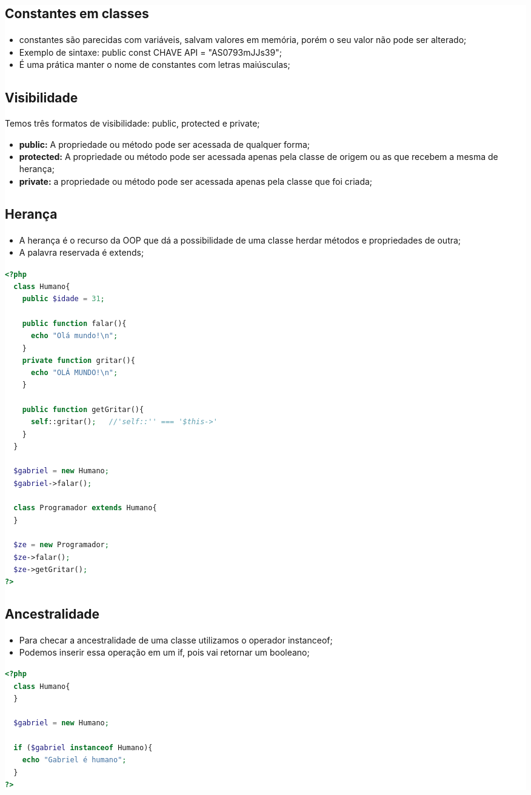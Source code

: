## Constantes em classes
- constantes são parecidas com variáveis, salvam valores em memória, porém o seu valor não pode ser alterado;
- Exemplo de sintaxe: public const CHAVE API = "AS0793mJJs39";
- É uma prática manter o nome de constantes com letras maiúsculas;

## Visibilidade
Temos três formatos de visibilidade: public, protected e private;
- <b>public:</b> A propriedade ou método pode ser acessada de qualquer forma;
- <b>protected:</b> A propriedade ou método pode ser acessada apenas pela classe de origem ou as que recebem a mesma de herança;
- <b>private:</b> a propriedade ou método pode ser acessada apenas pela classe que foi criada;

## Herança
- A herança é o recurso da OOP que dá a possibilidade de uma classe herdar métodos e propriedades de outra;
- A palavra reservada é extends;
```php
<?php
  class Humano{
    public $idade = 31;
		
    public function falar(){
      echo "Olá mundo!\n";
    }
    private function gritar(){
      echo "OLÁ MUNDO!\n";
    }
		
    public function getGritar(){
      self::gritar(); 	//'self::'' === '$this->'
    }
  }
	
  $gabriel = new Humano;
  $gabriel->falar();
	
  class Programador extends Humano{
  }
	
  $ze = new Programador;
  $ze->falar();
  $ze->getGritar();
?>
```
 
## Ancestralidade
- Para checar a ancestralidade de uma classe utilizamos o operador instanceof;
- Podemos inserir essa operação em um if, pois vai retornar um booleano;
```php
<?php
  class Humano{	
  }
	
  $gabriel = new Humano;
	
  if ($gabriel instanceof Humano){
    echo "Gabriel é humano";
  }
?>
```
